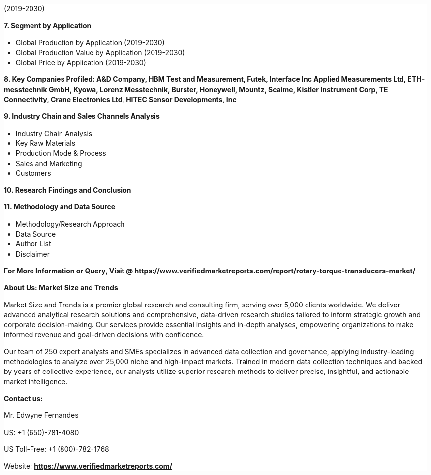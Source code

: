 (2019-2030)</li></ul><p><strong>7. Segment by Application</strong></p><ul><li>Global Production by Application (2019-2030)</li><li>Global Production Value by Application (2019-2030)</li><li>Global Price by Application (2019-2030)</li></ul><p><strong>8. Key Companies Profiled: A&D Company, HBM Test and Measurement, Futek, Interface Inc Applied Measurements Ltd, ETH-messtechnik GmbH, Kyowa, Lorenz Messtechnik, Burster, Honeywell, Mountz, Scaime, Kistler Instrument Corp, TE Connectivity, Crane Electronics Ltd, HITEC Sensor Developments, Inc</strong></p><p><strong>9. Industry Chain and Sales Channels Analysis</strong></p><ul><li>Industry Chain Analysis</li><li>Key Raw Materials</li><li>Production Mode &amp; Process</li><li>Sales and Marketing</li><li>Customers</li></ul><p><strong>10. Research Findings and Conclusion</strong></p><p><strong>11. Methodology and Data Source</strong></p><ul><li>Methodology/Research Approach</li><li>Data Source</li><li>Author List</li><li>Disclaimer</li></ul></p><p><strong>For More Information or Query, Visit @ <a href="https://www.verifiedmarketreports.com/report/rotary-torque-transducers-market/">https://www.verifiedmarketreports.com/report/rotary-torque-transducers-market/</a></strong></p><p><strong>About Us: Market Size and Trends</strong></p><p>Market Size and Trends is a premier global research and consulting firm, serving over 5,000 clients worldwide. We deliver advanced analytical research solutions and comprehensive, data-driven research studies tailored to inform strategic growth and corporate decision-making. Our services provide essential insights and in-depth analyses, empowering organizations to make informed revenue and goal-driven decisions with confidence.</p><p>Our team of 250 expert analysts and SMEs specializes in advanced data collection and governance, applying industry-leading methodologies to analyze over 25,000 niche and high-impact markets. Trained in modern data collection techniques and backed by years of collective experience, our analysts utilize superior research methods to deliver precise, insightful, and actionable market intelligence.</p><p><strong>Contact us:</strong></p><p>Mr. Edwyne Fernandes</p><p>US: +1 (650)-781-4080</p><p>US Toll-Free: +1 (800)-782-1768</p><p>Website: <strong><a href="https://www.verifiedmarketreports.com/">https://www.verifiedmarketreports.com/</a></strong></p>
